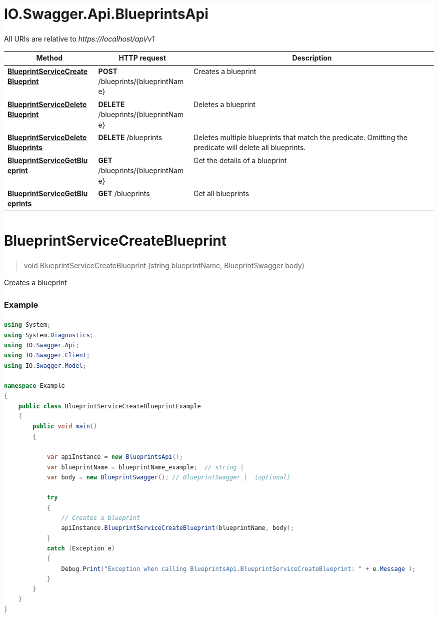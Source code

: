 # IO.Swagger.Api.BlueprintsApi

All URIs are relative to *https://localhost/api/v1*

Method | HTTP request | Description
------------- | ------------- | -------------
[**BlueprintServiceCreateBlueprint**](BlueprintsApi.md#blueprintservicecreateblueprint) | **POST** /blueprints/{blueprintName} | Creates a blueprint
[**BlueprintServiceDeleteBlueprint**](BlueprintsApi.md#blueprintservicedeleteblueprint) | **DELETE** /blueprints/{blueprintName} | Deletes a blueprint
[**BlueprintServiceDeleteBlueprints**](BlueprintsApi.md#blueprintservicedeleteblueprints) | **DELETE** /blueprints | Deletes multiple blueprints that match the predicate. Omitting the predicate will delete all blueprints.
[**BlueprintServiceGetBlueprint**](BlueprintsApi.md#blueprintservicegetblueprint) | **GET** /blueprints/{blueprintName} | Get the details of a blueprint
[**BlueprintServiceGetBlueprints**](BlueprintsApi.md#blueprintservicegetblueprints) | **GET** /blueprints | Get all blueprints


<a name="blueprintservicecreateblueprint"></a>
# **BlueprintServiceCreateBlueprint**
> void BlueprintServiceCreateBlueprint (string blueprintName, BlueprintSwagger body)

Creates a blueprint



### Example
```csharp
using System;
using System.Diagnostics;
using IO.Swagger.Api;
using IO.Swagger.Client;
using IO.Swagger.Model;

namespace Example
{
    public class BlueprintServiceCreateBlueprintExample
    {
        public void main()
        {
            
            var apiInstance = new BlueprintsApi();
            var blueprintName = blueprintName_example;  // string | 
            var body = new BlueprintSwagger(); // BlueprintSwagger |  (optional) 

            try
            {
                // Creates a blueprint
                apiInstance.BlueprintServiceCreateBlueprint(blueprintName, body);
            }
            catch (Exception e)
            {
                Debug.Print("Exception when calling BlueprintsApi.BlueprintServiceCreateBlueprint: " + e.Message );
            }
        }
    }
}
```
